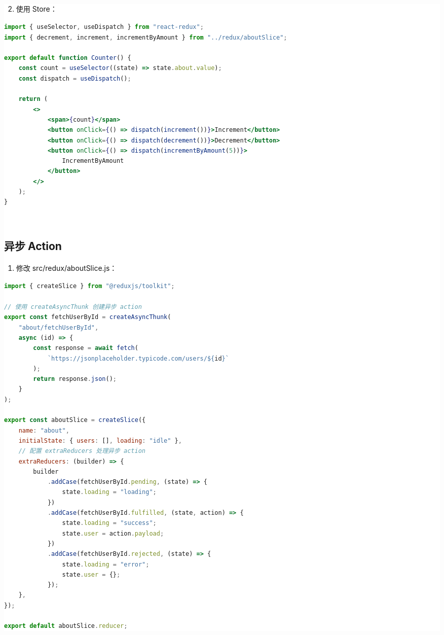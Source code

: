 
2.  使用 Store：

```jsx
import { useSelector, useDispatch } from "react-redux";
import { decrement, increment, incrementByAmount } from "../redux/aboutSlice";

export default function Counter() {
    const count = useSelector((state) => state.about.value);
    const dispatch = useDispatch();

    return (
        <>
            <span>{count}</span>
            <button onClick={() => dispatch(increment())}>Increment</button>
            <button onClick={() => dispatch(decrement())}>Decrement</button>
            <button onClick={() => dispatch(incrementByAmount(5))}>
                IncrementByAmount
            </button>
        </>
    );
}
```

<br>

## 异步 Action

1. 修改 src/redux/aboutSlice.js：

```js
import { createSlice } from "@reduxjs/toolkit";

// 使用 createAsyncThunk 创建异步 action
export const fetchUserById = createAsyncThunk(
    "about/fetchUserById",
    async (id) => {
        const response = await fetch(
            `https://jsonplaceholder.typicode.com/users/${id}`
        );
        return response.json();
    }
);

export const aboutSlice = createSlice({
    name: "about",
    initialState: { users: [], loading: "idle" },
    // 配置 extraReducers 处理异步 action
    extraReducers: (builder) => {
        builder
            .addCase(fetchUserById.pending, (state) => {
                state.loading = "loading";
            })
            .addCase(fetchUserById.fulfilled, (state, action) => {
                state.loading = "success";
                state.user = action.payload;
            })
            .addCase(fetchUserById.rejected, (state) => {
                state.loading = "error";
                state.user = {};
            });
    },
});

export default aboutSlice.reducer;
```